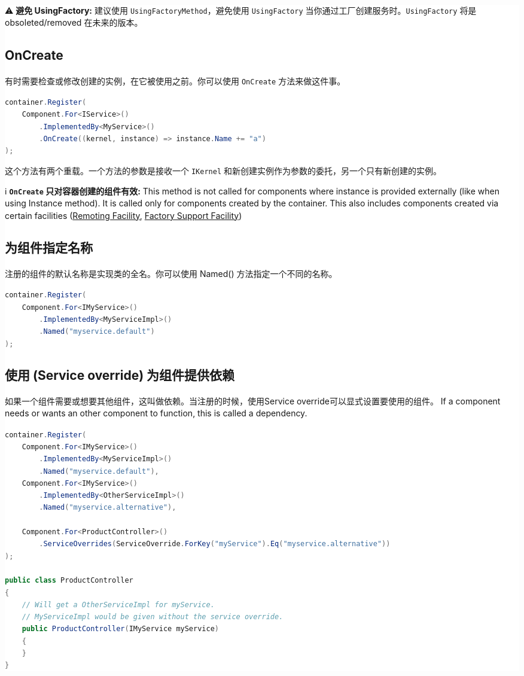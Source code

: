 :warning: **避免 UsingFactory:** 建议使用 `UsingFactoryMethod`，避免使用 `UsingFactory` 当你通过工厂创建服务时。`UsingFactory` 将是 obsoleted/removed 在未来的版本。

## OnCreate

有时需要检查或修改创建的实例，在它被使用之前。你可以使用 `OnCreate` 方法来做这件事。

```csharp
container.Register(
    Component.For<IService>()
        .ImplementedBy<MyService>()
        .OnCreate((kernel, instance) => instance.Name += "a")
);
```

这个方法有两个重载。一个方法的参数是接收一个 `IKernel` 和新创建实例作为参数的委托，另一个只有新创建的实例。

:information_source: **`OnCreate` 只对容器创建的组件有效:** This method is not called for components where instance is provided externally (like when using Instance method). It is called only for components created by the container. This also includes components created via certain facilities ([Remoting Facility](remoting-facility.md), [Factory Support Facility](factory-support-facility.md))

## 为组件指定名称

注册的组件的默认名称是实现类的全名。你可以使用 Named() 方法指定一个不同的名称。 

```csharp
container.Register(
    Component.For<IMyService>()
        .ImplementedBy<MyServiceImpl>()
        .Named("myservice.default")
);
```

## 使用 (Service override) 为组件提供依赖

如果一个组件需要或想要其他组件，这叫做依赖。当注册的时候，使用Service override可以显式设置要使用的组件。
If a component needs or wants an other component to function, this is called a dependency. 

```csharp
container.Register(
    Component.For<IMyService>()
        .ImplementedBy<MyServiceImpl>()
        .Named("myservice.default"),
    Component.For<IMyService>()
        .ImplementedBy<OtherServiceImpl>()
        .Named("myservice.alternative"),

    Component.For<ProductController>()
        .ServiceOverrides(ServiceOverride.ForKey("myService").Eq("myservice.alternative"))
);

public class ProductController
{
    // Will get a OtherServiceImpl for myService.
    // MyServiceImpl would be given without the service override.
    public ProductController(IMyService myService)
    {
    }
}
```
